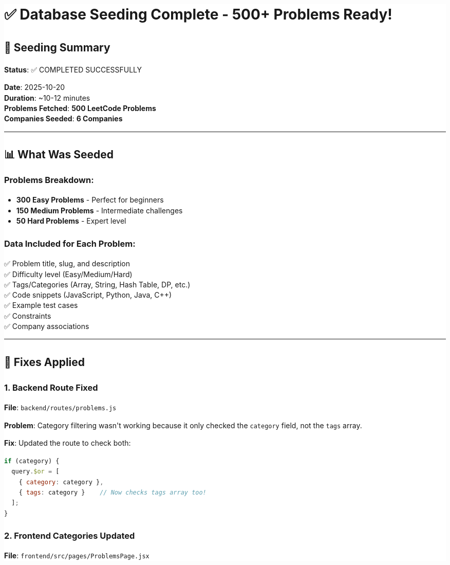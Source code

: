 # ✅ Database Seeding Complete - 500+ Problems Ready!

## 🎉 Seeding Summary

**Status**: ✅ COMPLETED SUCCESSFULLY

**Date**: 2025-10-20  
**Duration**: ~10-12 minutes  
**Problems Fetched**: **500 LeetCode Problems**  
**Companies Seeded**: **6 Companies**

---

## 📊 What Was Seeded

### Problems Breakdown:
- **300 Easy Problems** - Perfect for beginners
- **150 Medium Problems** - Intermediate challenges  
- **50 Hard Problems** - Expert level

### Data Included for Each Problem:
✅ Problem title, slug, and description  
✅ Difficulty level (Easy/Medium/Hard)  
✅ Tags/Categories (Array, String, Hash Table, DP, etc.)  
✅ Code snippets (JavaScript, Python, Java, C++)  
✅ Example test cases  
✅ Constraints  
✅ Company associations  

---

## 🔧 Fixes Applied

### 1. **Backend Route Fixed**
**File**: `backend/routes/problems.js`

**Problem**: Category filtering wasn't working because it only checked the `category` field, not the `tags` array.

**Fix**: Updated the route to check both:
```javascript
if (category) {
  query.$or = [
    { category: category },
    { tags: category }    // Now checks tags array too!
  ];
}
```

### 2. **Frontend Categories Updated**
**File**: `frontend/src/pages/ProblemsPage.jsx`
